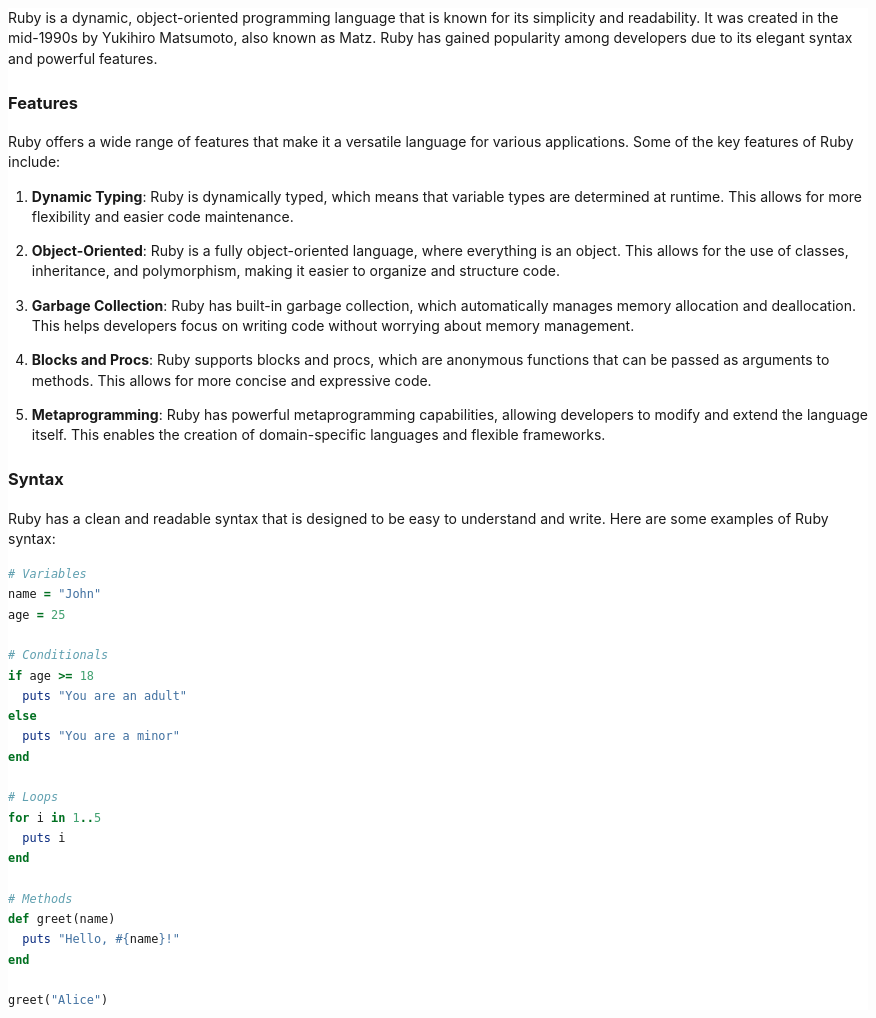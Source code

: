 Ruby is a dynamic, object-oriented programming language that is known for its simplicity and readability. It was created in the mid-1990s by Yukihiro Matsumoto, also known as Matz. Ruby has gained popularity among developers due to its elegant syntax and powerful features.

### Features

Ruby offers a wide range of features that make it a versatile language for various applications. Some of the key features of Ruby include:

1. **Dynamic Typing**: Ruby is dynamically typed, which means that variable types are determined at runtime. This allows for more flexibility and easier code maintenance.

2. **Object-Oriented**: Ruby is a fully object-oriented language, where everything is an object. This allows for the use of classes, inheritance, and polymorphism, making it easier to organize and structure code.

3. **Garbage Collection**: Ruby has built-in garbage collection, which automatically manages memory allocation and deallocation. This helps developers focus on writing code without worrying about memory management.

4. **Blocks and Procs**: Ruby supports blocks and procs, which are anonymous functions that can be passed as arguments to methods. This allows for more concise and expressive code.

5. **Metaprogramming**: Ruby has powerful metaprogramming capabilities, allowing developers to modify and extend the language itself. This enables the creation of domain-specific languages and flexible frameworks.

### Syntax

Ruby has a clean and readable syntax that is designed to be easy to understand and write. Here are some examples of Ruby syntax:

```ruby
# Variables
name = "John"
age = 25

# Conditionals
if age >= 18
  puts "You are an adult"
else
  puts "You are a minor"
end

# Loops
for i in 1..5
  puts i
end

# Methods
def greet(name)
  puts "Hello, #{name}!"
end

greet("Alice")
```
